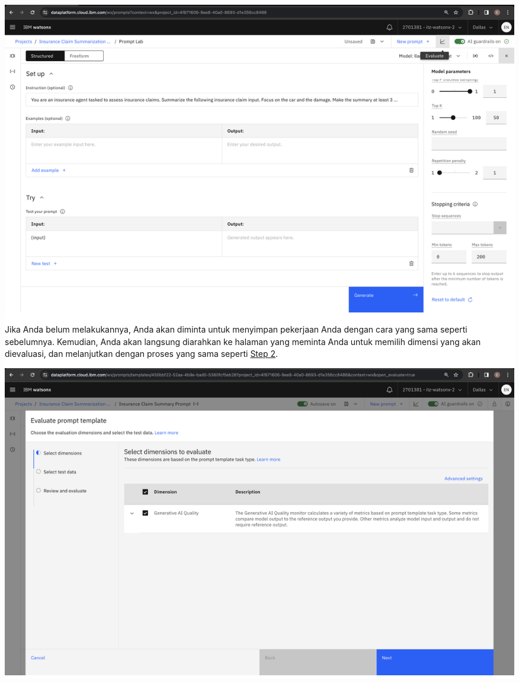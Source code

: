 ![Evaluate-button](images/evaluate.png)

Jika Anda belum melakukannya, Anda akan diminta untuk menyimpan pekerjaan Anda dengan cara yang sama seperti sebelumnya. Kemudian, Anda akan langsung diarahkan ke halaman yang meminta Anda untuk memilih dimensi yang akan dievaluasi, dan melanjutkan dengan proses yang sama seperti [Step 2](#evaluating-your-prompt).

![Set-up-evaluation](images/generative-ai-quality.png)
